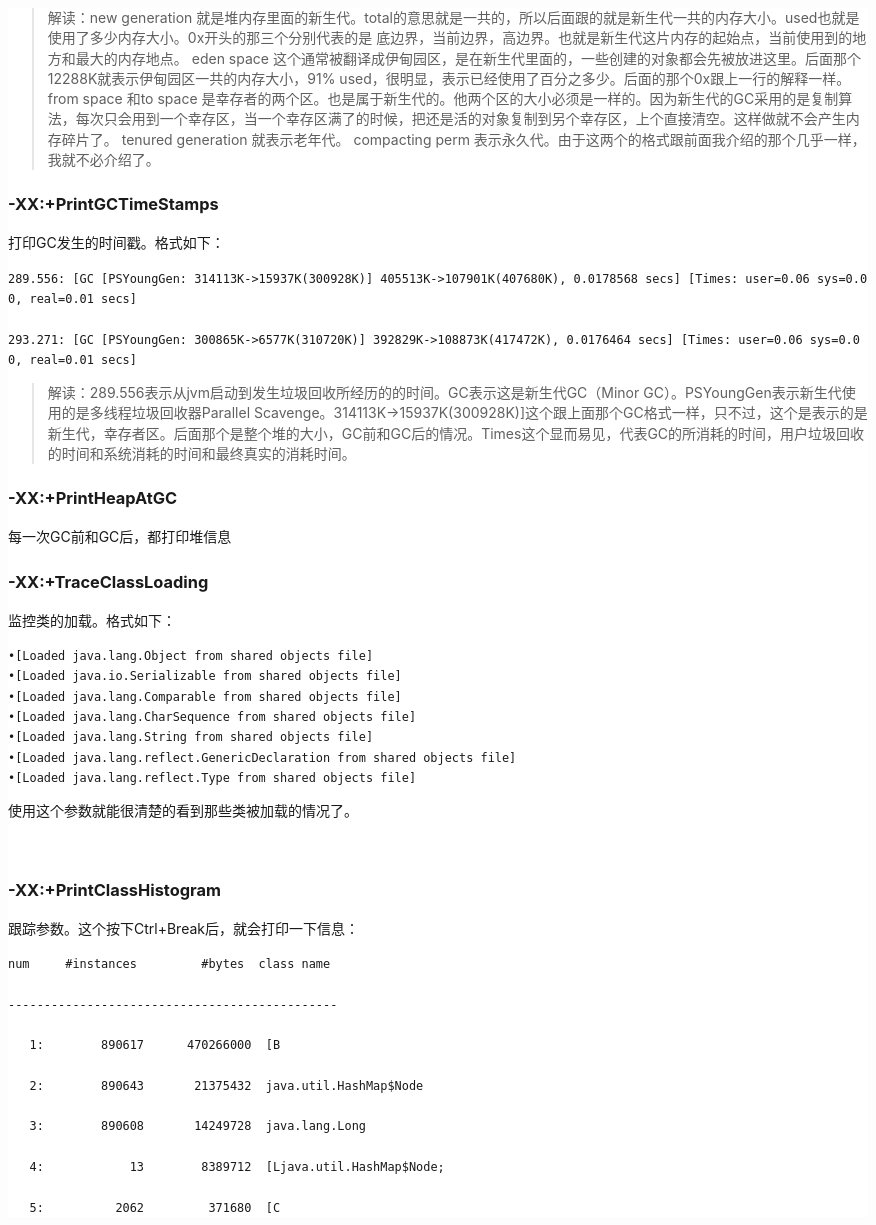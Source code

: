 > 解读：new generation 就是堆内存里面的新生代。total的意思就是一共的，所以后面跟的就是新生代一共的内存大小。used也就是使用了多少内存大小。0x开头的那三个分别代表的是 底边界，当前边界，高边界。也就是新生代这片内存的起始点，当前使用到的地方和最大的内存地点。
> eden space 这个通常被翻译成伊甸园区，是在新生代里面的，一些创建的对象都会先被放进这里。后面那个12288K就表示伊甸园区一共的内存大小，91% used，很明显，表示已经使用了百分之多少。后面的那个0x跟上一行的解释一样。
> from space 和to space 是幸存者的两个区。也是属于新生代的。他两个区的大小必须是一样的。因为新生代的GC采用的是复制算法，每次只会用到一个幸存区，当一个幸存区满了的时候，把还是活的对象复制到另个幸存区，上个直接清空。这样做就不会产生内存碎片了。
> tenured generation 就表示老年代。
> compacting perm 表示永久代。由于这两个的格式跟前面我介绍的那个几乎一样，我就不必介绍了。



###  -XX:+PrintGCTimeStamps  

打印GC发生的时间戳。格式如下：

```text
289.556: [GC [PSYoungGen: 314113K->15937K(300928K)] 405513K->107901K(407680K), 0.0178568 secs] [Times: user=0.06 sys=0.00, real=0.01 secs]

293.271: [GC [PSYoungGen: 300865K->6577K(310720K)] 392829K->108873K(417472K), 0.0176464 secs] [Times: user=0.06 sys=0.00, real=0.01 secs]
```

> 解读：289.556表示从jvm启动到发生垃圾回收所经历的的时间。GC表示这是新生代GC（Minor GC）。PSYoungGen表示新生代使用的是多线程垃圾回收器Parallel Scavenge。314113K->15937K(300928K)]这个跟上面那个GC格式一样，只不过，这个是表示的是新生代，幸存者区。后面那个是整个堆的大小，GC前和GC后的情况。Times这个显而易见，代表GC的所消耗的时间，用户垃圾回收的时间和系统消耗的时间和最终真实的消耗时间。



###  -XX:+PrintHeapAtGC 

 每一次GC前和GC后，都打印堆信息 



### -XX:+TraceClassLoading   

监控类的加载。格式如下：

```text
•[Loaded java.lang.Object from shared objects file]
•[Loaded java.io.Serializable from shared objects file]
•[Loaded java.lang.Comparable from shared objects file]
•[Loaded java.lang.CharSequence from shared objects file]
•[Loaded java.lang.String from shared objects file]
•[Loaded java.lang.reflect.GenericDeclaration from shared objects file]
•[Loaded java.lang.reflect.Type from shared objects file]
```

使用这个参数就能很清楚的看到那些类被加载的情况了。

　　 

### -XX:+PrintClassHistogram  

跟踪参数。这个按下Ctrl+Break后，就会打印一下信息：

```text
num     #instances         #bytes  class name
  
----------------------------------------------
  
   1:        890617      470266000  [B
  
   2:        890643       21375432  java.util.HashMap$Node
  
   3:        890608       14249728  java.lang.Long
  
   4:            13        8389712  [Ljava.util.HashMap$Node;
  
   5:          2062         371680  [C
```